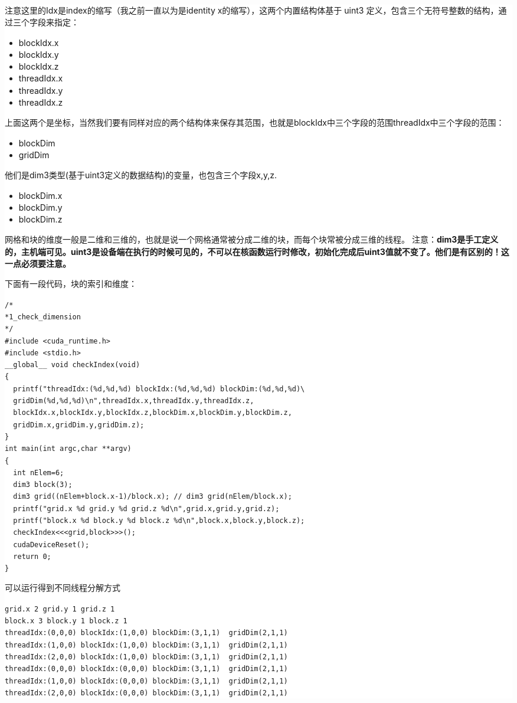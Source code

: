 注意这里的Idx是index的缩写（我之前一直以为是identity x的缩写），这两个内置结构体基于 uint3 定义，包含三个无符号整数的结构，通过三个字段来指定：

- blockIdx.x
- blockIdx.y
- blockIdx.z
- threadIdx.x
- threadIdx.y
- threadIdx.z

上面这两个是坐标，当然我们要有同样对应的两个结构体来保存其范围，也就是blockIdx中三个字段的范围threadIdx中三个字段的范围：

- blockDim
- gridDim

他们是dim3类型(基于uint3定义的数据结构)的变量，也包含三个字段x,y,z.

- blockDim.x
- blockDim.y
- blockDim.z

网格和块的维度一般是二维和三维的，也就是说一个网格通常被分成二维的块，而每个块常被分成三维的线程。
注意：**dim3是手工定义的，主机端可见。uint3是设备端在执行的时候可见的，不可以在核函数运行时修改，初始化完成后uint3值就不变了。他们是有区别的！这一点必须要注意。**

下面有一段代码，块的索引和维度：

```
/*
*1_check_dimension
*/
#include <cuda_runtime.h>
#include <stdio.h>
__global__ void checkIndex(void)
{
  printf("threadIdx:(%d,%d,%d) blockIdx:(%d,%d,%d) blockDim:(%d,%d,%d)\
  gridDim(%d,%d,%d)\n",threadIdx.x,threadIdx.y,threadIdx.z,
  blockIdx.x,blockIdx.y,blockIdx.z,blockDim.x,blockDim.y,blockDim.z,
  gridDim.x,gridDim.y,gridDim.z);
}
int main(int argc,char **argv)
{
  int nElem=6;
  dim3 block(3);
  dim3 grid((nElem+block.x-1)/block.x); // dim3 grid(nElem/block.x);
  printf("grid.x %d grid.y %d grid.z %d\n",grid.x,grid.y,grid.z);
  printf("block.x %d block.y %d block.z %d\n",block.x,block.y,block.z);
  checkIndex<<<grid,block>>>();
  cudaDeviceReset();
  return 0;
}
```



可以运行得到不同线程分解方式

```
grid.x 2 grid.y 1 grid.z 1
block.x 3 block.y 1 block.z 1
threadIdx:(0,0,0) blockIdx:(1,0,0) blockDim:(3,1,1)  gridDim(2,1,1)
threadIdx:(1,0,0) blockIdx:(1,0,0) blockDim:(3,1,1)  gridDim(2,1,1)
threadIdx:(2,0,0) blockIdx:(1,0,0) blockDim:(3,1,1)  gridDim(2,1,1)
threadIdx:(0,0,0) blockIdx:(0,0,0) blockDim:(3,1,1)  gridDim(2,1,1)
threadIdx:(1,0,0) blockIdx:(0,0,0) blockDim:(3,1,1)  gridDim(2,1,1)
threadIdx:(2,0,0) blockIdx:(0,0,0) blockDim:(3,1,1)  gridDim(2,1,1)
```

